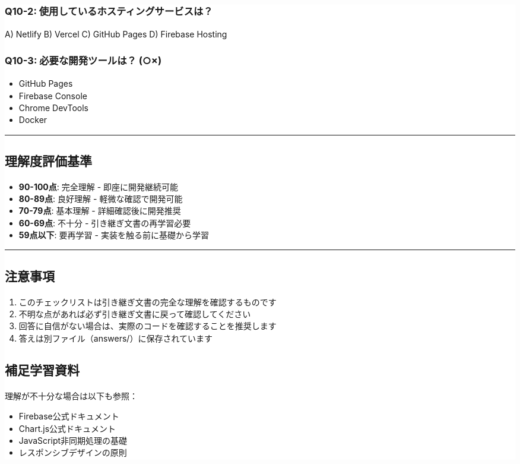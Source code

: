 ### Q10-2: 使用しているホスティングサービスは？
A) Netlify
B) Vercel
C) GitHub Pages
D) Firebase Hosting

### Q10-3: 必要な開発ツールは？ (○×)
- GitHub Pages
- Firebase Console
- Chrome DevTools
- Docker

---

## 理解度評価基準

- **90-100点**: 完全理解 - 即座に開発継続可能
- **80-89点**: 良好理解 - 軽微な確認で開発可能
- **70-79点**: 基本理解 - 詳細確認後に開発推奨
- **60-69点**: 不十分 - 引き継ぎ文書の再学習必要
- **59点以下**: 要再学習 - 実装を触る前に基礎から学習

---

## 注意事項

1. このチェックリストは引き継ぎ文書の完全な理解を確認するものです
2. 不明な点があれば必ず引き継ぎ文書に戻って確認してください
3. 回答に自信がない場合は、実際のコードを確認することを推奨します
4. 答えは別ファイル（answers/）に保存されています

## 補足学習資料

理解が不十分な場合は以下も参照：
- Firebase公式ドキュメント
- Chart.js公式ドキュメント  
- JavaScript非同期処理の基礎
- レスポンシブデザインの原則